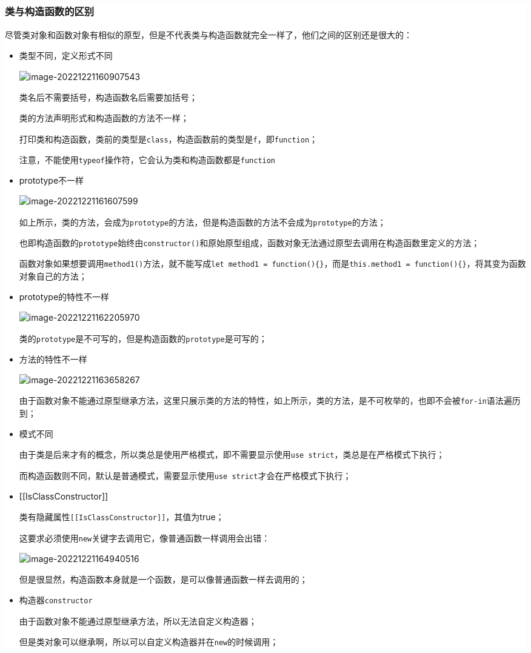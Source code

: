 ### 类与构造函数的区别

尽管类对象和函数对象有相似的原型，但是不代表类与构造函数就完全一样了，他们之间的区别还是很大的：

*   类型不同，定义形式不同
    
    ![image-20221221160907543](https://img2023.cnblogs.com/blog/2576484/202212/2576484-20221221160908747-974819244.png)
    
    类名后不需要括号，构造函数名后需要加括号；
    
    类的方法声明形式和构造函数的方法不一样；
    
    打印类和构造函数，类前的类型是`class`，构造函数前的类型是`f`，即`function`；
    
    注意，不能使用`typeof`操作符，它会认为类和构造函数都是`function`
    
*   prototype不一样
    
    ![image-20221221161607599](https://img2023.cnblogs.com/blog/2576484/202212/2576484-20221221161608248-1578691713.png)
    
    如上所示，类的方法，会成为`prototype`的方法，但是构造函数的方法不会成为`prototype`的方法；
    
    也即构造函数的`prototype`始终由`constructor()`和原始原型组成，函数对象无法通过原型去调用在构造函数里定义的方法；
    
    函数对象如果想要调用`method1()`方法，就不能写成`let method1 = function(){}`，而是`this.method1 = function(){}`，将其变为函数对象自己的方法；
    
*   prototype的特性不一样
    
    ![image-20221221162205970](https://img2023.cnblogs.com/blog/2576484/202212/2576484-20221221162206720-1182360703.png)
    
    类的`prototype`是不可写的，但是构造函数的`prototype`是可写的；
    
*   方法的特性不一样
    
    ![image-20221221163658267](https://img2023.cnblogs.com/blog/2576484/202212/2576484-20221221163659475-29514082.png)
    
    由于函数对象不能通过原型继承方法，这里只展示类的方法的特性，如上所示，类的方法，是不可枚举的，也即不会被`for-in`语法遍历到；
    
*   模式不同
    
    由于类是后来才有的概念，所以类总是使用严格模式，即不需要显示使用`use strict`，类总是在严格模式下执行；
    
    而构造函数则不同，默认是普通模式，需要显示使用`use strict`才会在严格模式下执行；
    
*   \[\[IsClassConstructor\]\]
    
    类有隐藏属性`[[IsClassConstructor]]`，其值为true；
    
    这要求必须使用`new`关键字去调用它，像普通函数一样调用会出错：
    
    ![image-20221221164940516](https://img2023.cnblogs.com/blog/2576484/202212/2576484-20221221164941257-168616658.png)
    
    但是很显然，构造函数本身就是一个函数，是可以像普通函数一样去调用的；
    
*   构造器`constructor`
    
    由于函数对象不能通过原型继承方法，所以无法自定义构造器；
    
    但是类对象可以继承啊，所以可以自定义构造器并在`new`的时候调用；
    